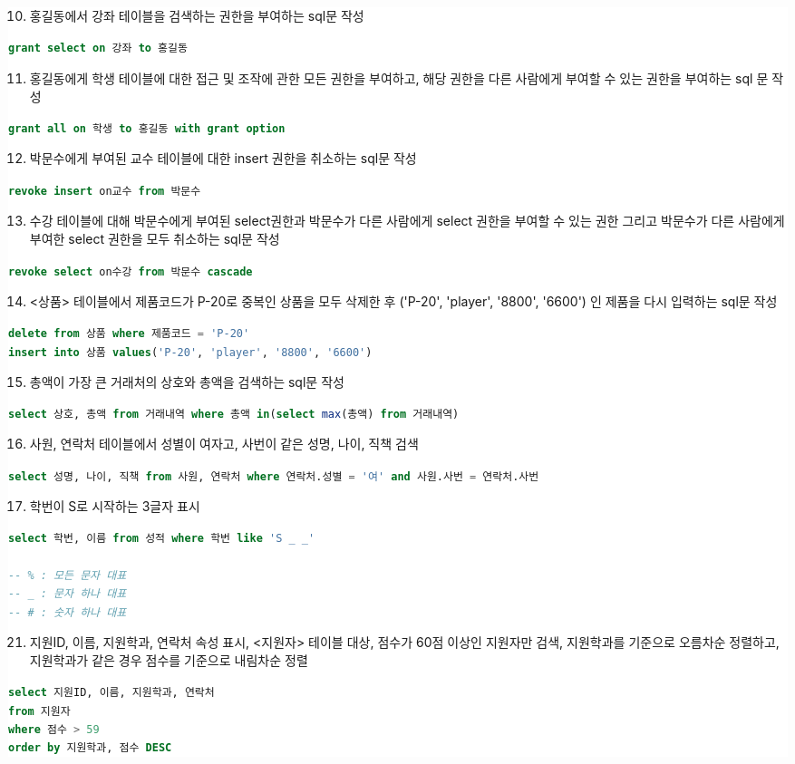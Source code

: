 10. 홍길동에서 강좌 테이블을 검색하는 권한을 부여하는 sql문 작성

```sql
grant select on 강좌 to 홍길동
```

11. 홍길동에게 학생 테이블에 대한 접근 및 조작에 관한 모든 권한을 부여하고, 해당 권한을 다른 사람에게 부여할 수 있는 권한을 부여하는 sql 문 작성

```sql
grant all on 학생 to 홍길동 with grant option
```

12. 박문수에게 부여된 교수 테이블에 대한 insert 권한을 취소하는 sql문 작성

```sql
revoke insert on교수 from 박문수
```

13. 수강 테이블에 대해 박문수에게 부여된 select권한과 박문수가 다른 사람에게 select 권한을 부여할 수 있는 권한 그리고 박문수가 다른 사람에게 부여한 select 권한을 모두 취소하는 sql문 작성

```sql
revoke select on수강 from 박문수 cascade
```

14. <상품> 테이블에서 제품코드가 P-20로 중복인 상품을 모두 삭제한 후 ('P-20', 'player', '8800', '6600') 인 제품을 다시 입력하는 sql문 작성

```sql
delete from 상품 where 제품코드 = 'P-20'
insert into 상품 values('P-20', 'player', '8800', '6600')
```

15. 총액이 가장 큰 거래처의 상호와 총액을 검색하는 sql문 작성

```sql
select 상호, 총액 from 거래내역 where 총액 in(select max(총액) from 거래내역)
```

16. 사원, 연락처 테이블에서 성별이 여자고, 사번이 같은 성명, 나이, 직책 검색

```sql
select 성명, 나이, 직책 from 사원, 연락처 where 연락처.성별 = '여' and 사원.사번 = 연락처.사번
```

17. 학번이 S로 시작하는 3글자 표시

```sql
select 학번, 이름 from 성적 where 학번 like 'S _ _'

-- % : 모든 문자 대표
-- _ : 문자 하나 대표
-- # : 숫자 하나 대표
```

21. 지원ID, 이름, 지원학과, 연락처 속성 표시, <지원자> 테이블 대상, 점수가 60점 이상인 지원자만 검색, 지원학과를 기준으로 오름차순 정렬하고, 지원학과가 같은 경우 점수를 기준으로 내림차순 정렬

```sql
select 지원ID, 이름, 지원학과, 연락처
from 지원자
where 점수 > 59 
order by 지원학과, 점수 DESC
```
